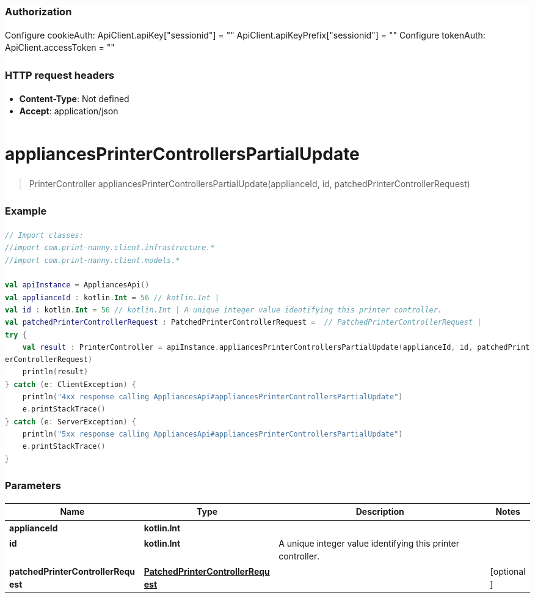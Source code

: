 ### Authorization


Configure cookieAuth:
    ApiClient.apiKey["sessionid"] = ""
    ApiClient.apiKeyPrefix["sessionid"] = ""
Configure tokenAuth:
    ApiClient.accessToken = ""

### HTTP request headers

 - **Content-Type**: Not defined
 - **Accept**: application/json

<a name="appliancesPrinterControllersPartialUpdate"></a>
# **appliancesPrinterControllersPartialUpdate**
> PrinterController appliancesPrinterControllersPartialUpdate(applianceId, id, patchedPrinterControllerRequest)



### Example
```kotlin
// Import classes:
//import com.print-nanny.client.infrastructure.*
//import com.print-nanny.client.models.*

val apiInstance = AppliancesApi()
val applianceId : kotlin.Int = 56 // kotlin.Int | 
val id : kotlin.Int = 56 // kotlin.Int | A unique integer value identifying this printer controller.
val patchedPrinterControllerRequest : PatchedPrinterControllerRequest =  // PatchedPrinterControllerRequest | 
try {
    val result : PrinterController = apiInstance.appliancesPrinterControllersPartialUpdate(applianceId, id, patchedPrinterControllerRequest)
    println(result)
} catch (e: ClientException) {
    println("4xx response calling AppliancesApi#appliancesPrinterControllersPartialUpdate")
    e.printStackTrace()
} catch (e: ServerException) {
    println("5xx response calling AppliancesApi#appliancesPrinterControllersPartialUpdate")
    e.printStackTrace()
}
```

### Parameters

Name | Type | Description  | Notes
------------- | ------------- | ------------- | -------------
 **applianceId** | **kotlin.Int**|  |
 **id** | **kotlin.Int**| A unique integer value identifying this printer controller. |
 **patchedPrinterControllerRequest** | [**PatchedPrinterControllerRequest**](PatchedPrinterControllerRequest.md)|  | [optional]
